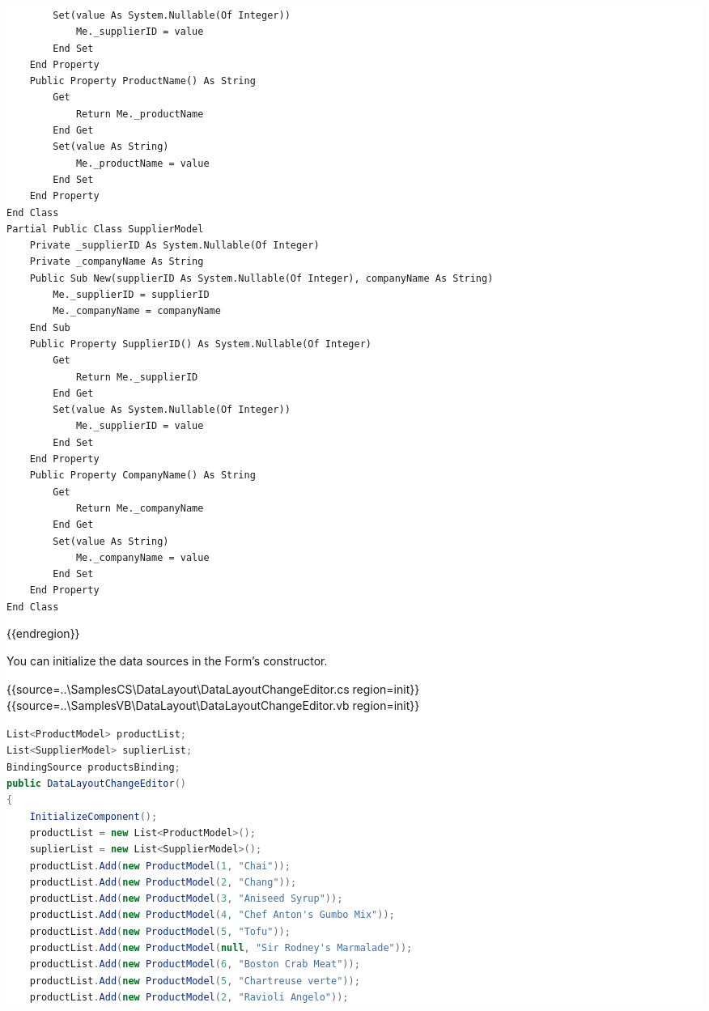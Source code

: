 ````VB.NET
        Set(value As System.Nullable(Of Integer))
            Me._supplierID = value
        End Set
    End Property
    Public Property ProductName() As String
        Get
            Return Me._productName
        End Get
        Set(value As String)
            Me._productName = value
        End Set
    End Property
End Class
Partial Public Class SupplierModel
    Private _supplierID As System.Nullable(Of Integer)
    Private _companyName As String
    Public Sub New(supplierID As System.Nullable(Of Integer), companyName As String)
        Me._supplierID = supplierID
        Me._companyName = companyName
    End Sub
    Public Property SupplierID() As System.Nullable(Of Integer)
        Get
            Return Me._supplierID
        End Get
        Set(value As System.Nullable(Of Integer))
            Me._supplierID = value
        End Set
    End Property
    Public Property CompanyName() As String
        Get
            Return Me._companyName
        End Get
        Set(value As String)
            Me._companyName = value
        End Set
    End Property
End Class

````

{{endregion}}

You can initialize the data sources in the Form’s constructor.

{{source=..\SamplesCS\DataLayout\DataLayoutChangeEditor.cs region=init}} 
{{source=..\SamplesVB\DataLayout\DataLayoutChangeEditor.vb region=init}} 

````C#
List<ProductModel> productList;
List<SupplierModel> suplierList;
BindingSource productsBinding;
public DataLayoutChangeEditor()
{
    InitializeComponent();
    productList = new List<ProductModel>();
    suplierList = new List<SupplierModel>();
    productList.Add(new ProductModel(1, "Chai"));
    productList.Add(new ProductModel(2, "Chang"));
    productList.Add(new ProductModel(3, "Aniseed Syrup"));
    productList.Add(new ProductModel(4, "Chef Anton's Gumbo Mix"));
    productList.Add(new ProductModel(5, "Tofu"));
    productList.Add(new ProductModel(null, "Sir Rodney's Marmalade"));
    productList.Add(new ProductModel(6, "Boston Crab Meat"));
    productList.Add(new ProductModel(5, "Chartreuse verte"));
    productList.Add(new ProductModel(2, "Ravioli Angelo"));
````